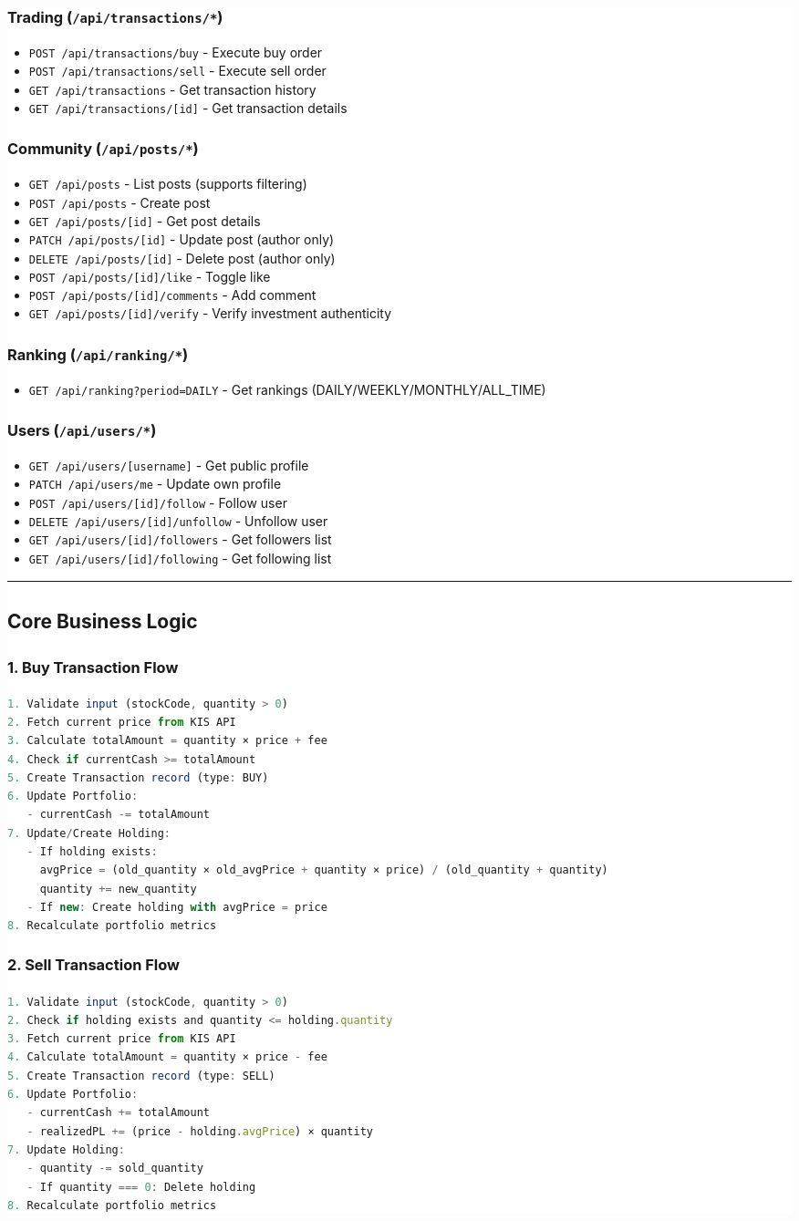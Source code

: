 ### Trading (`/api/transactions/*`)
- `POST /api/transactions/buy` - Execute buy order
- `POST /api/transactions/sell` - Execute sell order
- `GET /api/transactions` - Get transaction history
- `GET /api/transactions/[id]` - Get transaction details

### Community (`/api/posts/*`)
- `GET /api/posts` - List posts (supports filtering)
- `POST /api/posts` - Create post
- `GET /api/posts/[id]` - Get post details
- `PATCH /api/posts/[id]` - Update post (author only)
- `DELETE /api/posts/[id]` - Delete post (author only)
- `POST /api/posts/[id]/like` - Toggle like
- `POST /api/posts/[id]/comments` - Add comment
- `GET /api/posts/[id]/verify` - Verify investment authenticity

### Ranking (`/api/ranking/*`)
- `GET /api/ranking?period=DAILY` - Get rankings (DAILY/WEEKLY/MONTHLY/ALL_TIME)

### Users (`/api/users/*`)
- `GET /api/users/[username]` - Get public profile
- `PATCH /api/users/me` - Update own profile
- `POST /api/users/[id]/follow` - Follow user
- `DELETE /api/users/[id]/unfollow` - Unfollow user
- `GET /api/users/[id]/followers` - Get followers list
- `GET /api/users/[id]/following` - Get following list

---

## Core Business Logic

### 1. Buy Transaction Flow
```typescript
1. Validate input (stockCode, quantity > 0)
2. Fetch current price from KIS API
3. Calculate totalAmount = quantity × price + fee
4. Check if currentCash >= totalAmount
5. Create Transaction record (type: BUY)
6. Update Portfolio:
   - currentCash -= totalAmount
7. Update/Create Holding:
   - If holding exists:
     avgPrice = (old_quantity × old_avgPrice + quantity × price) / (old_quantity + quantity)
     quantity += new_quantity
   - If new: Create holding with avgPrice = price
8. Recalculate portfolio metrics
```

### 2. Sell Transaction Flow
```typescript
1. Validate input (stockCode, quantity > 0)
2. Check if holding exists and quantity <= holding.quantity
3. Fetch current price from KIS API
4. Calculate totalAmount = quantity × price - fee
5. Create Transaction record (type: SELL)
6. Update Portfolio:
   - currentCash += totalAmount
   - realizedPL += (price - holding.avgPrice) × quantity
7. Update Holding:
   - quantity -= sold_quantity
   - If quantity === 0: Delete holding
8. Recalculate portfolio metrics
```